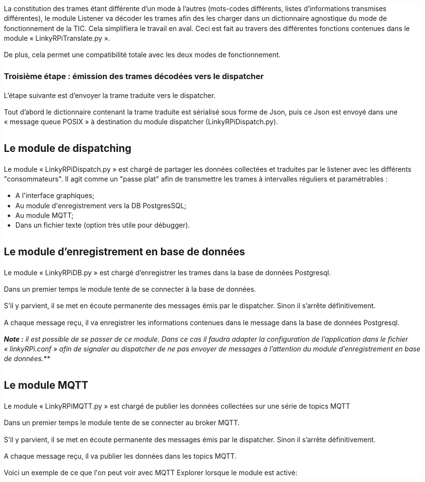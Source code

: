 La constitution des trames étant différente d’un mode à l’autres (mots-codes différents, listes d’informations transmises différentes), le module Listener va décoder les trames afin des les charger dans un dictionnaire agnostique du mode de fonctionnement de la TIC. Cela simplifiera le travail en aval. Ceci est fait au travers des différentes fonctions contenues dans le module « LinkyRPiTranslate.py ».

De plus, cela permet une compatibilité totale avec les deux modes de fonctionnement.
### Troisième étape : émission des trames décodées vers le dispatcher
L’étape suivante est d’envoyer la trame traduite vers le dispatcher.

Tout d’abord le dictionnaire contenant la trame traduite est sérialisé sous forme de Json, puis ce Json est envoyé dans une « message queue POSIX » à destination du module dispatcher (LinkyRPiDispatch.py).

## Le module de dispatching
Le module « LinkyRPiDispatch.py » est chargé de partager les données collectées et traduites par le listener avec les différents "consommateurs". Il agit comme un "passe plat" afin de transmettre les trames à intervalles réguliers et paramétrables :
- A l'interface graphiques;
- Au module d'enregistrement vers la DB PostgresSQL;
- Au module MQTT;
- Dans un fichier texte (option très utile pour débugger).

## Le module d’enregistrement en base de données
Le module « LinkyRPiDB.py » est chargé d’enregistrer les trames dans la base de données Postgresql.

Dans un premier temps le module tente de se connecter à la base de données.

S’il y parvient, il se met en écoute permanente des messages émis par le dispatcher. Sinon il s’arrête définitivement.

A chaque message reçu, il va enregistrer les informations contenues dans le message dans la base de données Postgresql.

***Note :** il est possible de se passer de ce module. Dans ce cas il faudra adapter la configuration de l’application dans le fichier « linkyRPi.conf » afin de signaler au dispatcher de ne pas envoyer de messages à l’attention du module d’enregistrement en base de données.***

## Le module MQTT
Le module « LinkyRPiMQTT.py » est chargé de publier les données collectées sur une série de topics MQTT

Dans un premier temps le module tente de se connecter au broker MQTT.

S’il y parvient, il se met en écoute permanente des messages émis par le dispatcher. Sinon il s’arrête définitivement.

A chaque message reçu, il va publier les données dans les topics MQTT.

Voici un exemple de ce que l'on peut voir avec MQTT Explorer lorsque le module est activé: